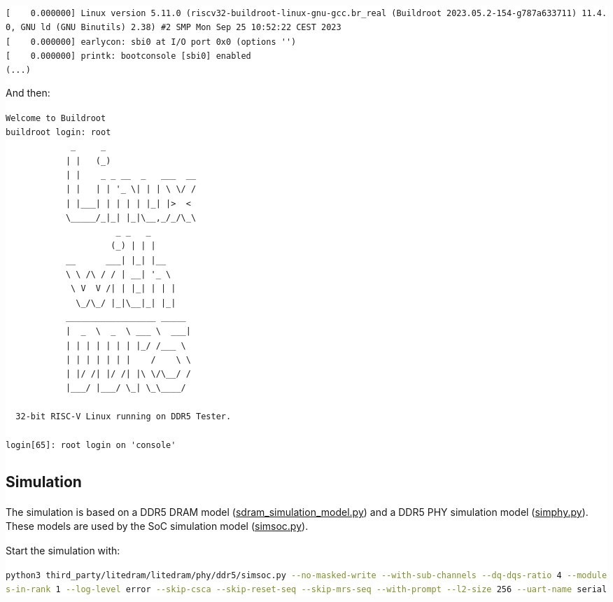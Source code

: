 ```
[    0.000000] Linux version 5.11.0 (riscv32-buildroot-linux-gnu-gcc.br_real (Buildroot 2023.05.2-154-g787a633711) 11.4.0, GNU ld (GNU Binutils) 2.38) #2 SMP Mon Sep 25 10:52:22 CEST 2023
[    0.000000] earlycon: sbi0 at I/O port 0x0 (options '')
[    0.000000] printk: bootconsole [sbi0] enabled
(...)
```

And then:

```
Welcome to Buildroot
buildroot login: root
             _     _
            | |   (_)
            | |    _ _ __  _   ___  __
            | |   | | '_ \| | | \ \/ /
            | |___| | | | | |_| |>  <
            \_____/_|_| |_|\__,_/_/\_\
                      _ _   _
                     (_) | | |
            __      ___| |_| |__
            \ \ /\ / / | __| '_ \
             \ V  V /| | |_| | | |
              \_/\_/ |_|\__|_| |_|
            __________________ _____
            |  _  \  _  \ ___ \  ___|
            | | | | | | | |_/ /___ \
            | | | | | | |    /    \ \
            | |/ /| |/ /| |\ \/\__/ /
            |___/ |___/ \_| \_\____/

  32-bit RISC-V Linux running on DDR5 Tester.

login[65]: root login on 'console'
```

## Simulation

The simulation is based on a DDR5 DRAM model ([sdram_simulation_model.py](../../third_party/litedram/litedram/phy/ddr5/sdram_simulation_model.py)) and a DDR5 PHY simulation model ([simphy.py](../../third_party/litedram/litedram/phy/ddr5/simphy.py)). 
These models are used by the SoC simulation model ([simsoc.py](../../third_party/litedram/litedram/phy/ddr5/simsoc.py)).

Start the simulation with:

```sh
python3 third_party/litedram/litedram/phy/ddr5/simsoc.py --no-masked-write --with-sub-channels --dq-dqs-ratio 4 --modules-in-rank 1 --log-level error --skip-csca --skip-reset-seq --skip-mrs-seq --with-prompt --l2-size 256 --uart-name serial
```

